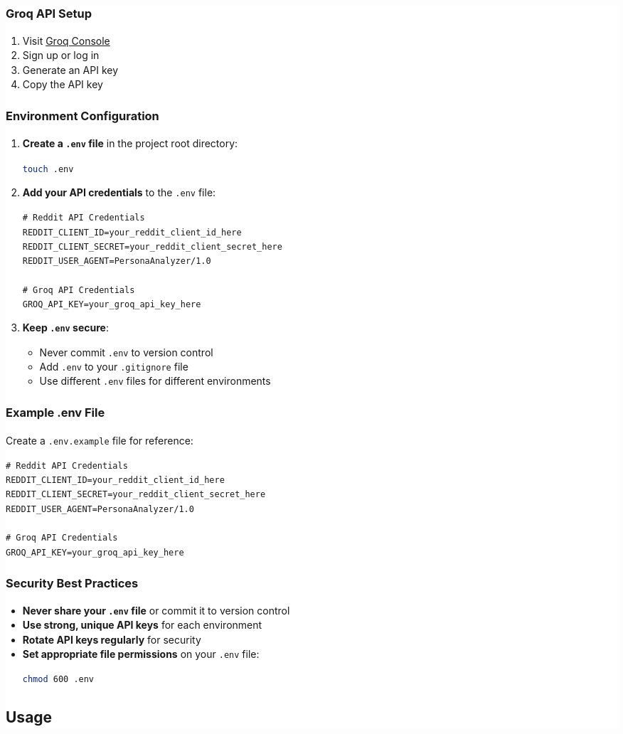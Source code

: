 ### Groq API Setup

1. Visit [Groq Console](https://console.groq.com/)
2. Sign up or log in
3. Generate an API key
4. Copy the API key

### Environment Configuration

1. **Create a `.env` file** in the project root directory:
   ```bash
   touch .env
   ```

2. **Add your API credentials** to the `.env` file:
   ```env
   # Reddit API Credentials
   REDDIT_CLIENT_ID=your_reddit_client_id_here
   REDDIT_CLIENT_SECRET=your_reddit_client_secret_here
   REDDIT_USER_AGENT=PersonaAnalyzer/1.0

   # Groq API Credentials
   GROQ_API_KEY=your_groq_api_key_here
   ```

3. **Keep `.env` secure**:
   - Never commit `.env` to version control
   - Add `.env` to your `.gitignore` file
   - Use different `.env` files for different environments

### Example .env File

Create a `.env.example` file for reference:
```env
# Reddit API Credentials
REDDIT_CLIENT_ID=your_reddit_client_id_here
REDDIT_CLIENT_SECRET=your_reddit_client_secret_here
REDDIT_USER_AGENT=PersonaAnalyzer/1.0

# Groq API Credentials
GROQ_API_KEY=your_groq_api_key_here
```

### Security Best Practices

- **Never share your `.env` file** or commit it to version control
- **Use strong, unique API keys** for each environment
- **Rotate API keys regularly** for security
- **Set appropriate file permissions** on your `.env` file:
  ```bash
  chmod 600 .env
  ```

## Usage
